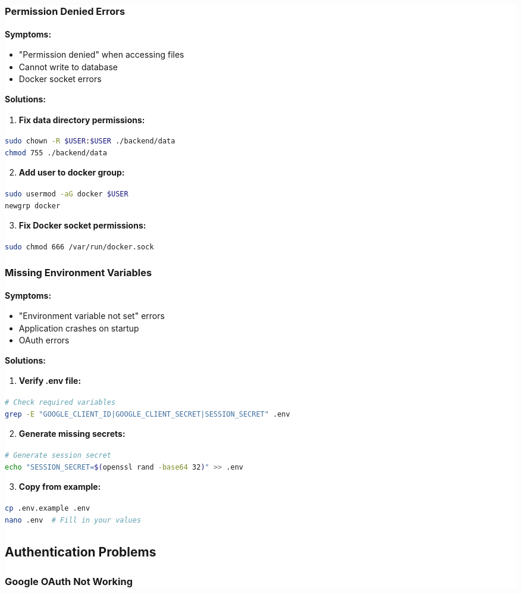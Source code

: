 ### Permission Denied Errors

**Symptoms:**
- "Permission denied" when accessing files
- Cannot write to database
- Docker socket errors

**Solutions:**

1. **Fix data directory permissions:**
```bash
sudo chown -R $USER:$USER ./backend/data
chmod 755 ./backend/data
```

2. **Add user to docker group:**
```bash
sudo usermod -aG docker $USER
newgrp docker
```

3. **Fix Docker socket permissions:**
```bash
sudo chmod 666 /var/run/docker.sock
```

### Missing Environment Variables

**Symptoms:**
- "Environment variable not set" errors
- Application crashes on startup
- OAuth errors

**Solutions:**

1. **Verify .env file:**
```bash
# Check required variables
grep -E "GOOGLE_CLIENT_ID|GOOGLE_CLIENT_SECRET|SESSION_SECRET" .env
```

2. **Generate missing secrets:**
```bash
# Generate session secret
echo "SESSION_SECRET=$(openssl rand -base64 32)" >> .env
```

3. **Copy from example:**
```bash
cp .env.example .env
nano .env  # Fill in your values
```

## Authentication Problems

### Google OAuth Not Working
